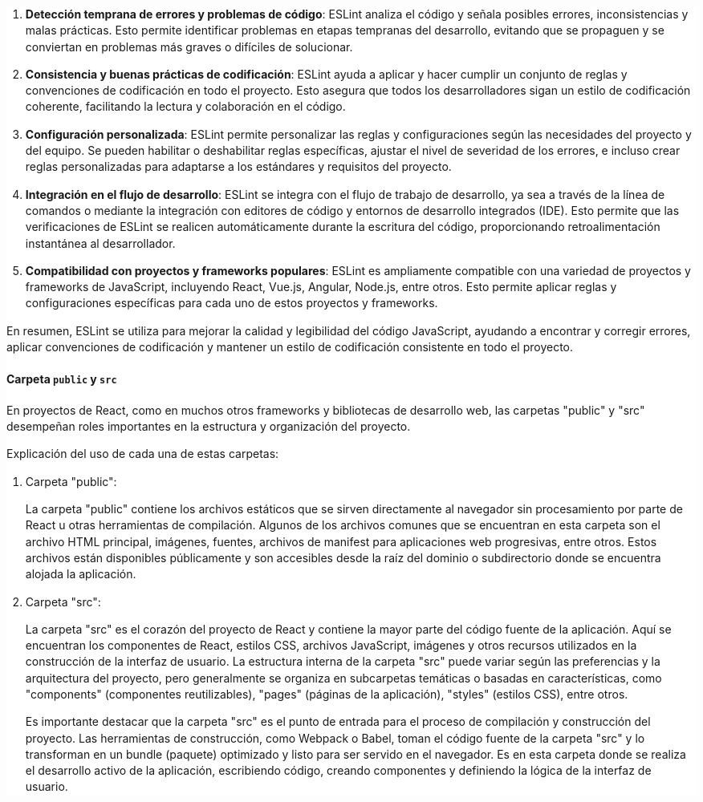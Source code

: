 1. **Detección temprana de errores y problemas de código**: ESLint analiza el código y señala posibles errores, inconsistencias y malas prácticas. Esto permite identificar problemas en etapas tempranas del desarrollo, evitando que se propaguen y se conviertan en problemas más graves o difíciles de solucionar.

2. **Consistencia y buenas prácticas de codificación**: ESLint ayuda a aplicar y hacer cumplir un conjunto de reglas y convenciones de codificación en todo el proyecto. Esto asegura que todos los desarrolladores sigan un estilo de codificación coherente, facilitando la lectura y colaboración en el código.

3. **Configuración personalizada**: ESLint permite personalizar las reglas y configuraciones según las necesidades del proyecto y del equipo. Se pueden habilitar o deshabilitar reglas específicas, ajustar el nivel de severidad de los errores, e incluso crear reglas personalizadas para adaptarse a los estándares y requisitos del proyecto.

4. **Integración en el flujo de desarrollo**: ESLint se integra con el flujo de trabajo de desarrollo, ya sea a través de la línea de comandos o mediante la integración con editores de código y entornos de desarrollo integrados (IDE). Esto permite que las verificaciones de ESLint se realicen automáticamente durante la escritura del código, proporcionando retroalimentación instantánea al desarrollador.

5. **Compatibilidad con proyectos y frameworks populares**: ESLint es ampliamente compatible con una variedad de proyectos y frameworks de JavaScript, incluyendo React, Vue.js, Angular, Node.js, entre otros. Esto permite aplicar reglas y configuraciones específicas para cada uno de estos proyectos y frameworks.

En resumen, ESLint se utiliza para mejorar la calidad y legibilidad del código JavaScript, ayudando a encontrar y corregir errores, aplicar convenciones de codificación y mantener un estilo de codificación consistente en todo el proyecto.

#### Carpeta `public` y `src`

En proyectos de React, como en muchos otros frameworks y bibliotecas de desarrollo web, las carpetas "public" y "src" desempeñan roles importantes en la estructura y organización del proyecto.

Explicación del uso de cada una de estas carpetas:

1. Carpeta "public":

   La carpeta "public" contiene los archivos estáticos que se sirven directamente al navegador sin procesamiento por parte de React u otras herramientas de compilación. Algunos de los archivos comunes que se encuentran en esta carpeta son el archivo HTML principal, imágenes, fuentes, archivos de manifest para aplicaciones web progresivas, entre otros. Estos archivos están disponibles públicamente y son accesibles desde la raíz del dominio o subdirectorio donde se encuentra alojada la aplicación.

2. Carpeta "src":

   La carpeta "src" es el corazón del proyecto de React y contiene la mayor parte del código fuente de la aplicación. Aquí se encuentran los componentes de React, estilos CSS, archivos JavaScript, imágenes y otros recursos utilizados en la construcción de la interfaz de usuario. La estructura interna de la carpeta "src" puede variar según las preferencias y la arquitectura del proyecto, pero generalmente se organiza en subcarpetas temáticas o basadas en características, como "components" (componentes reutilizables), "pages" (páginas de la aplicación), "styles" (estilos CSS), entre otros.

   Es importante destacar que la carpeta "src" es el punto de entrada para el proceso de compilación y construcción del proyecto. Las herramientas de construcción, como Webpack o Babel, toman el código fuente de la carpeta "src" y lo transforman en un bundle (paquete) optimizado y listo para ser servido en el navegador. Es en esta carpeta donde se realiza el desarrollo activo de la aplicación, escribiendo código, creando componentes y definiendo la lógica de la interfaz de usuario.
